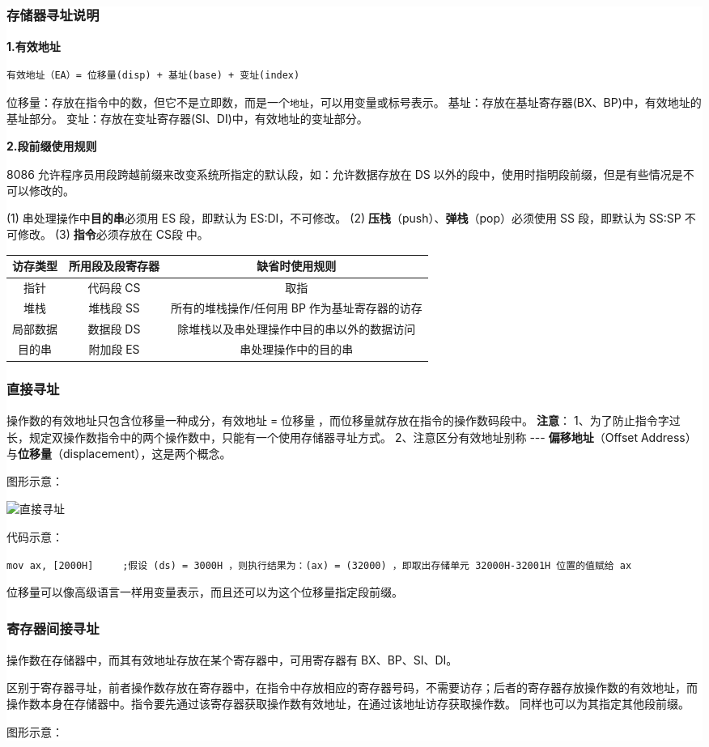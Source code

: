 ### 存储器寻址说明

**1.有效地址**

```
有效地址（EA）= 位移量(disp) + 基址(base) + 变址(index)
```
位移量：存放在指令中的数，但它不是立即数，而是一个``地址``，可以用变量或标号表示。
基址：存放在基址寄存器(BX、BP)中，有效地址的基址部分。
变址：存放在变址寄存器(SI、DI)中，有效地址的变址部分。

**2.段前缀使用规则**

8086 允许程序员用段跨越前缀来改变系统所指定的默认段，如：允许数据存放在 DS 以外的段中，使用时指明段前缀，但是有些情况是不可以修改的。

(1) 串处理操作中**目的串**必须用 ES 段，即默认为 ES:DI，不可修改。
(2) **压栈**（push）、**弹栈**（pop）必须使用 SS 段，即默认为 SS:SP 不可修改。
(3) **指令**必须存放在 CS段 中。

| 访存类型 | 所用段及段寄存器 | 缺省时使用规则 |
|:--------:|:----------------:|:--------------:|
| 指针     |    代码段 CS     | 取指           |
| 堆栈     |    堆栈段 SS     | 所有的堆栈操作/任何用 BP 作为基址寄存器的访存 |
| 局部数据 |    数据段 DS     | 除堆栈以及串处理操作中目的串以外的数据访问 |
| 目的串   |    附加段 ES     | 串处理操作中的目的串 |

### 直接寻址

操作数的有效地址只包含位移量一种成分，有效地址 = 位移量 ，而位移量就存放在指令的操作数码段中。
**注意**：
1、为了防止指令字过长，规定双操作数指令中的两个操作数中，只能有一个使用存储器寻址方式。
2、注意区分有效地址别称 --- **偏移地址**（Offset Address）与**位移量**（displacement），这是两个概念。

图形示意：

![直接寻址](https://raw.githubusercontent.com/Evandoz/blob/master/Directive/directive004.png)

代码示意：

```
mov ax, [2000H]		;假设 (ds) = 3000H ，则执行结果为：(ax) = (32000) ，即取出存储单元 32000H-32001H 位置的值赋给 ax
```
位移量可以像高级语言一样用变量表示，而且还可以为这个位移量指定段前缀。

### 寄存器间接寻址

操作数在存储器中，而其有效地址存放在某个寄存器中，可用寄存器有 BX、BP、SI、DI。

区别于寄存器寻址，前者操作数存放在寄存器中，在指令中存放相应的寄存器号码，不需要访存；后者的寄存器存放操作数的有效地址，而操作数本身在存储器中。指令要先通过该寄存器获取操作数有效地址，在通过该地址访存获取操作数。
同样也可以为其指定其他段前缀。

图形示意：
